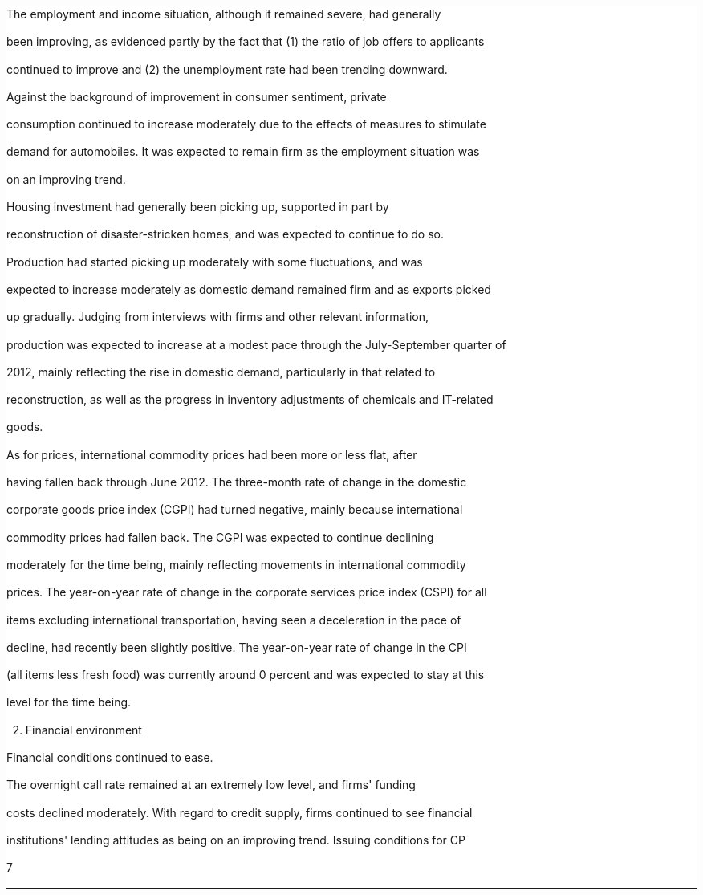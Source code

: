 The employment and income situation, although it remained severe, had generally

been improving, as evidenced partly by the fact that (1) the ratio of job offers to applicants

continued to improve and (2) the unemployment rate had been trending downward.

Against the background of improvement in consumer sentiment, private

consumption continued to increase moderately due to the effects of measures to stimulate

demand for automobiles. It was expected to remain firm as the employment situation was

on an improving trend.

Housing investment had generally been picking up, supported in part by

reconstruction of disaster-stricken homes, and was expected to continue to do so.

Production had started picking up moderately with some fluctuations, and was

expected to increase moderately as domestic demand remained firm and as exports picked

up gradually. Judging from interviews with firms and other relevant information,

production was expected to increase at a modest pace through the July-September quarter of

2012, mainly reflecting the rise in domestic demand, particularly in that related to

reconstruction, as well as the progress in inventory adjustments of chemicals and IT-related

goods.

As for prices, international commodity prices had been more or less flat, after

having fallen back through June 2012. The three-month rate of change in the domestic

corporate goods price index (CGPI) had turned negative, mainly because international

commodity prices had fallen back. The CGPI was expected to continue declining

moderately for the time being, mainly reflecting movements in international commodity

prices. The year-on-year rate of change in the corporate services price index (CSPI) for all

items excluding international transportation, having seen a deceleration in the pace of

decline, had recently been slightly positive. The year-on-year rate of change in the CPI

(all items less fresh food) was currently around 0 percent and was expected to stay at this

level for the time being.

2. Financial environment

Financial conditions continued to ease.

The overnight call rate remained at an extremely low level, and firms' funding

costs declined moderately. With regard to credit supply, firms continued to see financial

institutions' lending attitudes as being on an improving trend. Issuing conditions for CP

7


-----

